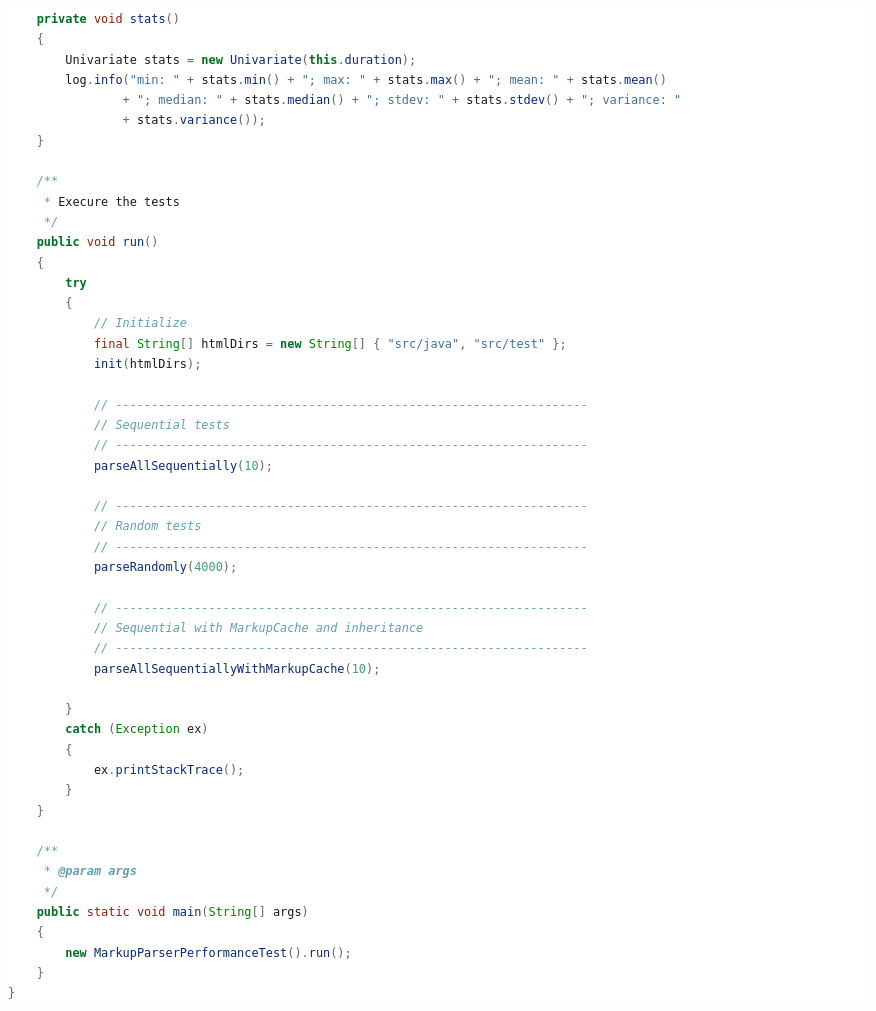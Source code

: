 ```java
	private void stats()
	{
		Univariate stats = new Univariate(this.duration);
		log.info("min: " + stats.min() + "; max: " + stats.max() + "; mean: " + stats.mean()
				+ "; median: " + stats.median() + "; stdev: " + stats.stdev() + "; variance: "
				+ stats.variance());
	}

	/**
	 * Execure the tests
	 */
	public void run()
	{
		try
		{
			// Initialize
			final String[] htmlDirs = new String[] { "src/java", "src/test" };
			init(htmlDirs);

			// ------------------------------------------------------------------
			// Sequential tests
			// ------------------------------------------------------------------
			parseAllSequentially(10);

			// ------------------------------------------------------------------
			// Random tests
			// ------------------------------------------------------------------
			parseRandomly(4000);

			// ------------------------------------------------------------------
			// Sequential with MarkupCache and inheritance
			// ------------------------------------------------------------------
			parseAllSequentiallyWithMarkupCache(10);

		}
		catch (Exception ex)
		{
			ex.printStackTrace();
		}
	}

	/**
	 * @param args
	 */
	public static void main(String[] args)
	{
		new MarkupParserPerformanceTest().run();
	}
}
```
